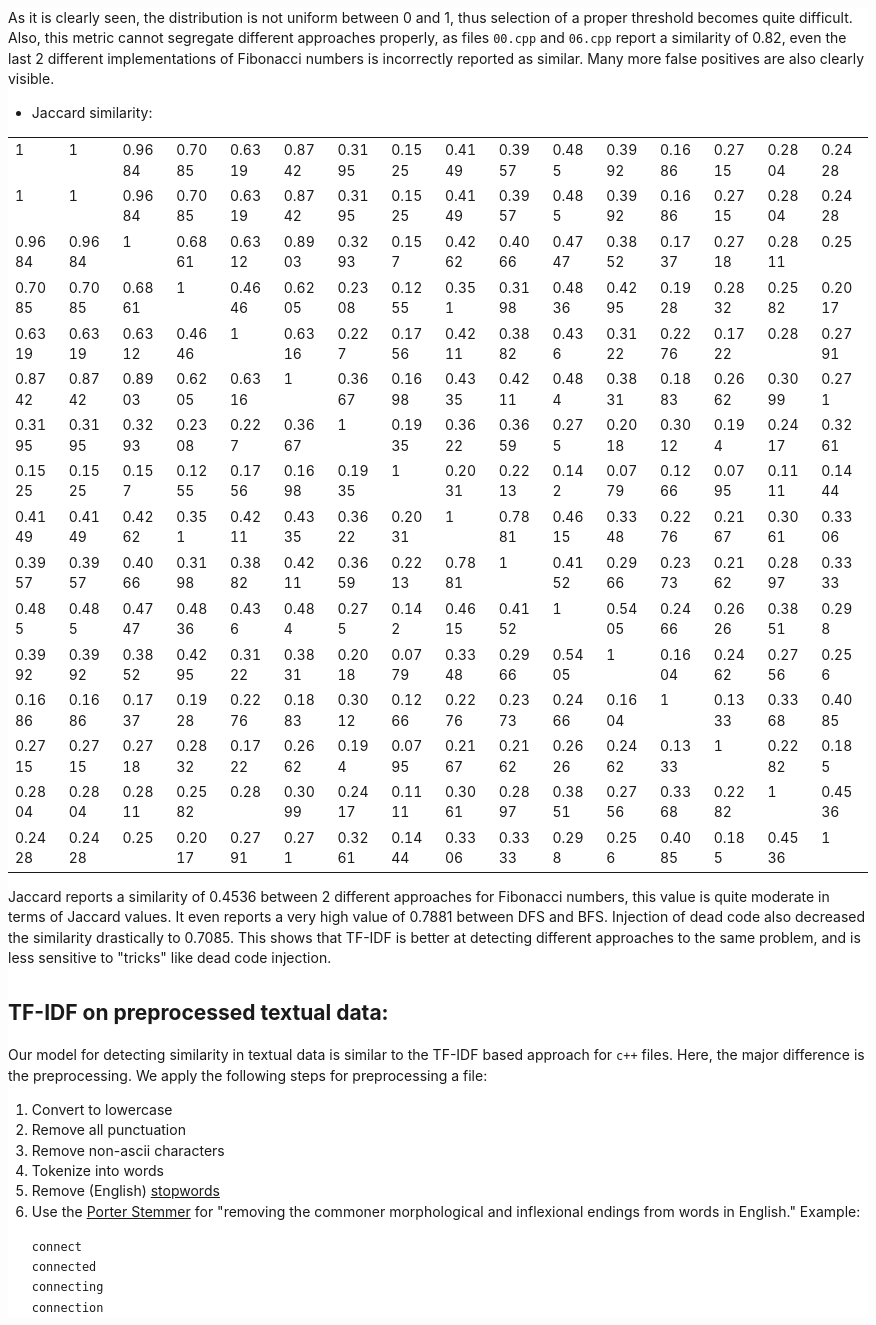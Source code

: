   
As it is clearly seen, the distribution is not uniform between 0 and 1, thus selection of a proper threshold becomes quite difficult. Also, this metric cannot segregate different approaches properly, as files `00.cpp` and `06.cpp` report a similarity of 0.82, even the last 2 different implementations of Fibonacci numbers is incorrectly reported as similar. Many more false positives are also clearly visible.

- Jaccard similarity:

|        |        |        |        |        |        |        |        |        |        |        |        |        |        |        |        | 
|--------|--------|--------|--------|--------|--------|--------|--------|--------|--------|--------|--------|--------|--------|--------|--------| 
| 1      | 1      | 0.9684 | 0.7085 | 0.6319 | 0.8742 | 0.3195 | 0.1525 | 0.4149 | 0.3957 | 0.485  | 0.3992 | 0.1686 | 0.2715 | 0.2804 | 0.2428 | 
| 1      | 1      | 0.9684 | 0.7085 | 0.6319 | 0.8742 | 0.3195 | 0.1525 | 0.4149 | 0.3957 | 0.485  | 0.3992 | 0.1686 | 0.2715 | 0.2804 | 0.2428 | 
| 0.9684 | 0.9684 | 1      | 0.6861 | 0.6312 | 0.8903 | 0.3293 | 0.157  | 0.4262 | 0.4066 | 0.4747 | 0.3852 | 0.1737 | 0.2718 | 0.2811 | 0.25   | 
| 0.7085 | 0.7085 | 0.6861 | 1      | 0.4646 | 0.6205 | 0.2308 | 0.1255 | 0.351  | 0.3198 | 0.4836 | 0.4295 | 0.1928 | 0.2832 | 0.2582 | 0.2017 | 
| 0.6319 | 0.6319 | 0.6312 | 0.4646 | 1      | 0.6316 | 0.227  | 0.1756 | 0.4211 | 0.3882 | 0.436  | 0.3122 | 0.2276 | 0.1722 | 0.28   | 0.2791 | 
| 0.8742 | 0.8742 | 0.8903 | 0.6205 | 0.6316 | 1      | 0.3667 | 0.1698 | 0.4335 | 0.4211 | 0.484  | 0.3831 | 0.1883 | 0.2662 | 0.3099 | 0.271  | 
| 0.3195 | 0.3195 | 0.3293 | 0.2308 | 0.227  | 0.3667 | 1      | 0.1935 | 0.3622 | 0.3659 | 0.275  | 0.2018 | 0.3012 | 0.194  | 0.2417 | 0.3261 | 
| 0.1525 | 0.1525 | 0.157  | 0.1255 | 0.1756 | 0.1698 | 0.1935 | 1      | 0.2031 | 0.2213 | 0.142  | 0.0779 | 0.1266 | 0.0795 | 0.1111 | 0.1444 | 
| 0.4149 | 0.4149 | 0.4262 | 0.351  | 0.4211 | 0.4335 | 0.3622 | 0.2031 | 1      | 0.7881 | 0.4615 | 0.3348 | 0.2276 | 0.2167 | 0.3061 | 0.3306 | 
| 0.3957 | 0.3957 | 0.4066 | 0.3198 | 0.3882 | 0.4211 | 0.3659 | 0.2213 | 0.7881 | 1      | 0.4152 | 0.2966 | 0.2373 | 0.2162 | 0.2897 | 0.3333 | 
| 0.485  | 0.485  | 0.4747 | 0.4836 | 0.436  | 0.484  | 0.275  | 0.142  | 0.4615 | 0.4152 | 1      | 0.5405 | 0.2466 | 0.2626 | 0.3851 | 0.298  | 
| 0.3992 | 0.3992 | 0.3852 | 0.4295 | 0.3122 | 0.3831 | 0.2018 | 0.0779 | 0.3348 | 0.2966 | 0.5405 | 1      | 0.1604 | 0.2462 | 0.2756 | 0.256  | 
| 0.1686 | 0.1686 | 0.1737 | 0.1928 | 0.2276 | 0.1883 | 0.3012 | 0.1266 | 0.2276 | 0.2373 | 0.2466 | 0.1604 | 1      | 0.1333 | 0.3368 | 0.4085 | 
| 0.2715 | 0.2715 | 0.2718 | 0.2832 | 0.1722 | 0.2662 | 0.194  | 0.0795 | 0.2167 | 0.2162 | 0.2626 | 0.2462 | 0.1333 | 1      | 0.2282 | 0.185  | 
| 0.2804 | 0.2804 | 0.2811 | 0.2582 | 0.28   | 0.3099 | 0.2417 | 0.1111 | 0.3061 | 0.2897 | 0.3851 | 0.2756 | 0.3368 | 0.2282 | 1      | 0.4536 | 
| 0.2428 | 0.2428 | 0.25   | 0.2017 | 0.2791 | 0.271  | 0.3261 | 0.1444 | 0.3306 | 0.3333 | 0.298  | 0.256  | 0.4085 | 0.185  | 0.4536 | 1      | 
  

Jaccard reports a similarity of 0.4536 between 2 different approaches for Fibonacci numbers, this value is quite moderate in terms of Jaccard values. It even reports a very high value of 0.7881 between DFS and BFS. 
Injection of dead code also decreased the similarity drastically to 0.7085.
This shows that TF-IDF is better at detecting different approaches to the same problem, and is less sensitive to "tricks" like dead code injection.

## TF-IDF on preprocessed textual data:
Our model for detecting similarity in textual data is similar to the TF-IDF based approach for `c++` files.
Here, the major difference is the preprocessing.
We apply the following steps for preprocessing a file:
1. Convert to lowercase
2. Remove all punctuation
3. Remove non-ascii characters
4. Tokenize into words
5. Remove (English) [stopwords](https://en.wikipedia.org/wiki/Stop_word)
6. Use the [Porter Stemmer](https://tartarus.org/martin/PorterStemmer/) for "removing the commoner morphological and inflexional endings from words in English."
	Example: 
	```
	connect
	connected
	connecting
	connection